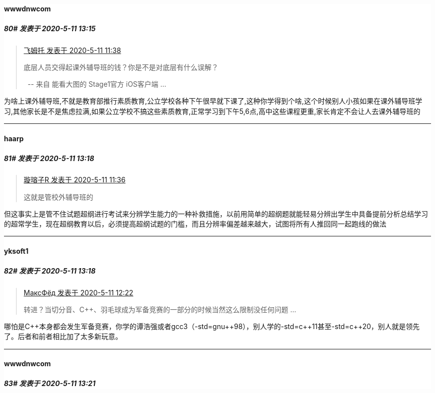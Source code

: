 ####  wwwdnwcom  
##### 80#       发表于 2020-5-11 13:15



<blockquote><a href="httphttps://bbs.saraba1st.com/2b/forum.php?mod=redirect&amp;goto=findpost&amp;pid=47376743&amp;ptid=1933948" target="_blank">飞姆托 发表于 2020-5-11 11:38</a>

底层人员交得起课外辅导班的钱？你是不是对底层有什么误解？


  -- 来自 能看大图的 Stage1官方 iOS客户端 ...</blockquote>
为啥上课外辅导班,不就是教育部推行素质教育,公立学校各种下午很早就下课了,这种你学得到个啥,这个时候别人小孩如果在课外辅导班学习,其他家长是不是焦虑拉满,如果公立学校不搞这些素质教育,正常学习到下午5,6点,高中这些课程更重,家长肯定不会让人去课外辅导班的







-----

####  haarp  
##### 81#       发表于 2020-5-11 13:18



<blockquote><a href="httphttps://bbs.saraba1st.com/2b/forum.php?mod=redirect&amp;goto=findpost&amp;pid=47376712&amp;ptid=1933948" target="_blank">璇瑢子R 发表于 2020-5-11 11:36</a>

这就是管校外辅导班的</blockquote>
但这事实上是管不住试题超纲进行考试来分辨学生能力的一种补救措施，以前用简单的超纲题就能轻易分辨出学生中具备提前分析总结学习的超常学生，现在超纲教育以后，必须提高超纲试题的门槛，而且分辨率偏差越来越大，试图将所有人推回同一起跑线的做法







-----

####  yksoft1  
##### 82#       发表于 2020-5-11 13:18



<blockquote><a href="httphttps://bbs.saraba1st.com/2b/forum.php?mod=redirect&amp;goto=findpost&amp;pid=47377367&amp;ptid=1933948" target="_blank">МаксФёд 发表于 2020-5-11 12:22</a>

转进？当切分音、C++、羽毛球成为军备竞赛的一部分的时候当然这么限制没任何问题 ...</blockquote>
哪怕是C++本身都会发生军备竞赛，你学的谭浩强或者gcc3（-std=gnu++98），别人学的-std=c++11甚至-std=c++20，别人就是领先了。后者和前者相比加了太多新玩意。







-----

####  wwwdnwcom  
##### 83#       发表于 2020-5-11 13:21
